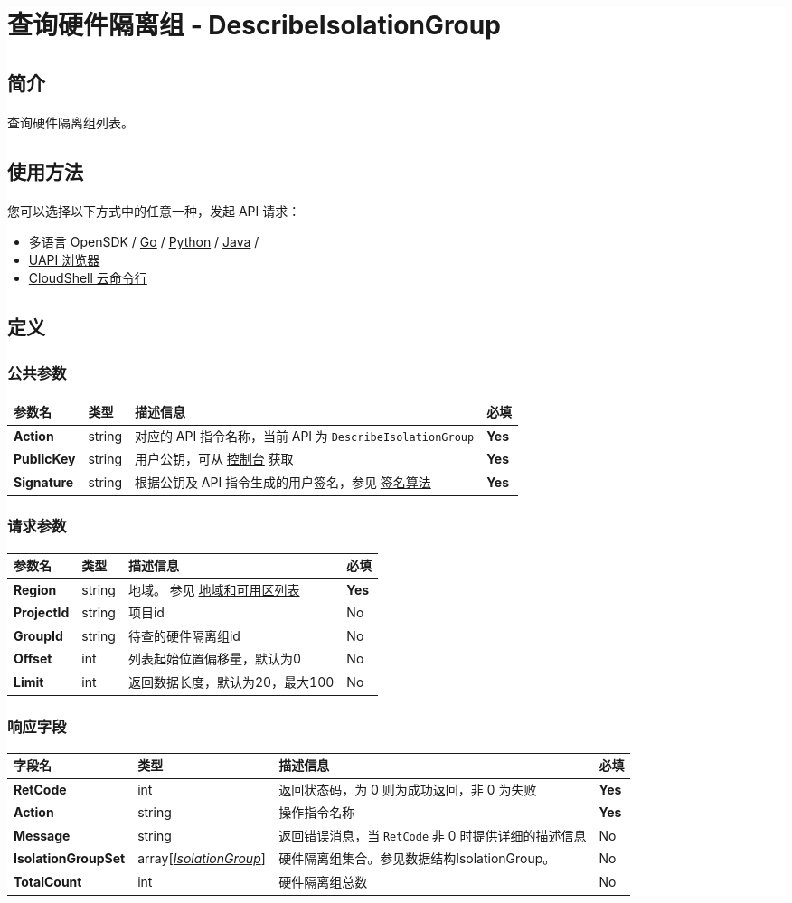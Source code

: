 # 查询硬件隔离组 - DescribeIsolationGroup

## 简介

查询硬件隔离组列表。






## 使用方法

您可以选择以下方式中的任意一种，发起 API 请求：
- 多语言 OpenSDK / [Go](https://github.com/ucloud/ucloud-sdk-go) / [Python](https://github.com/ucloud/ucloud-sdk-python3) / [Java](https://github.com/ucloud/ucloud-sdk-java) /
- [UAPI 浏览器](https://console.ucloud.cn/uapi/detail?id=DescribeIsolationGroup)
- [CloudShell 云命令行](https://shell.ucloud.cn/)


## 定义

### 公共参数

| 参数名 | 类型 | 描述信息 | 必填 |
|:---|:---|:---|:---|
| **Action**     | string  | 对应的 API 指令名称，当前 API 为 `DescribeIsolationGroup`                        | **Yes** |
| **PublicKey**  | string  | 用户公钥，可从 [控制台](https://console.ucloud.cn/uapi/apikey) 获取                                             | **Yes** |
| **Signature**  | string  | 根据公钥及 API 指令生成的用户签名，参见 [签名算法](api/summary/signature.md)  | **Yes** |

### 请求参数

| 参数名 | 类型 | 描述信息 | 必填 |
|:---|:---|:---|:---|
| **Region** | string | 地域。 参见 [地域和可用区列表](https://docs.ucloud.cn/api/summary/regionlist) |**Yes**|
| **ProjectId** | string | 项目id |No|
| **GroupId** | string | 待查的硬件隔离组id |No|
| **Offset** | int | 列表起始位置偏移量，默认为0 |No|
| **Limit** | int | 返回数据长度，默认为20，最大100 |No|

### 响应字段

| 字段名 | 类型 | 描述信息 | 必填 |
|:---|:---|:---|:---|
| **RetCode** | int | 返回状态码，为 0 则为成功返回，非 0 为失败 |**Yes**|
| **Action** | string | 操作指令名称 |**Yes**|
| **Message** | string | 返回错误消息，当 `RetCode` 非 0 时提供详细的描述信息 |No|
| **IsolationGroupSet** | array[[*IsolationGroup*](#IsolationGroup)] | 硬件隔离组集合。参见数据结构IsolationGroup。 |No|
| **TotalCount** | int | 硬件隔离组总数 |No|
